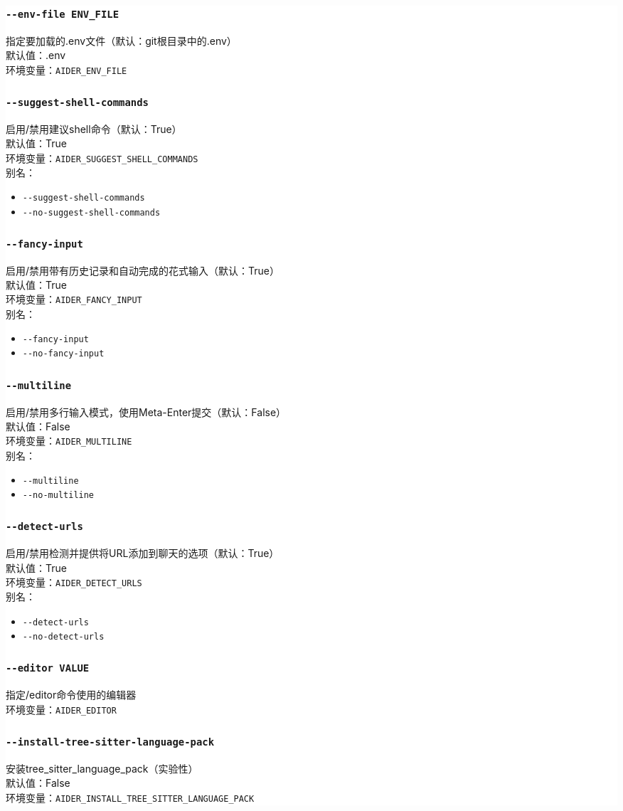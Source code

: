 ### `--env-file ENV_FILE`
指定要加载的.env文件（默认：git根目录中的.env）  
默认值：.env  
环境变量：`AIDER_ENV_FILE`  

### `--suggest-shell-commands`
启用/禁用建议shell命令（默认：True）  
默认值：True  
环境变量：`AIDER_SUGGEST_SHELL_COMMANDS`  
别名：
  - `--suggest-shell-commands`
  - `--no-suggest-shell-commands`

### `--fancy-input`
启用/禁用带有历史记录和自动完成的花式输入（默认：True）  
默认值：True  
环境变量：`AIDER_FANCY_INPUT`  
别名：
  - `--fancy-input`
  - `--no-fancy-input`

### `--multiline`
启用/禁用多行输入模式，使用Meta-Enter提交（默认：False）  
默认值：False  
环境变量：`AIDER_MULTILINE`  
别名：
  - `--multiline`
  - `--no-multiline`

### `--detect-urls`
启用/禁用检测并提供将URL添加到聊天的选项（默认：True）  
默认值：True  
环境变量：`AIDER_DETECT_URLS`  
别名：
  - `--detect-urls`
  - `--no-detect-urls`

### `--editor VALUE`
指定/editor命令使用的编辑器  
环境变量：`AIDER_EDITOR`  

### `--install-tree-sitter-language-pack`
安装tree_sitter_language_pack（实验性）  
默认值：False  
环境变量：`AIDER_INSTALL_TREE_SITTER_LANGUAGE_PACK`  

